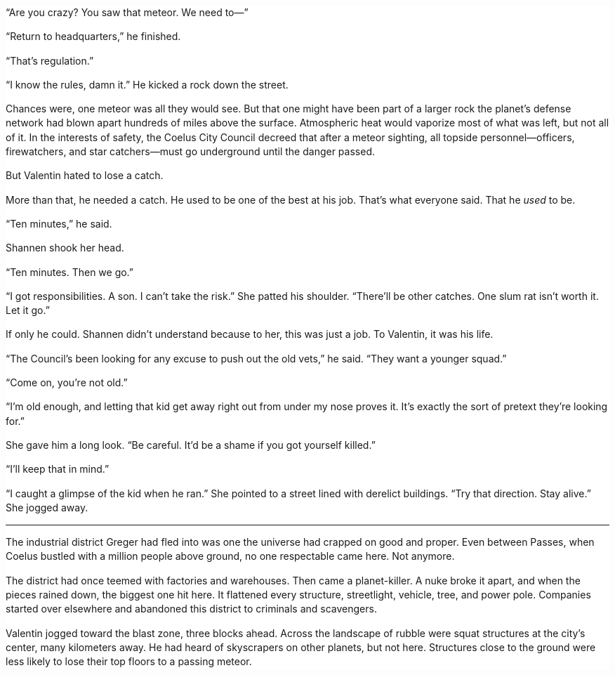 “Are you crazy? You saw that meteor. We need to—”

“Return to headquarters,” he finished.

“That’s regulation.”

“I know the rules, damn it.” He kicked a rock down the street.

Chances were, one meteor was all they would see. But that one might have been part of a larger rock the planet’s defense network had blown apart hundreds of miles above the surface. Atmospheric heat would vaporize most of what was left, but not all of it. In the interests of safety, the Coelus City Council decreed that after a meteor sighting, all topside personnel—officers, firewatchers, and star catchers—must go underground until the danger passed.

But Valentin hated to lose a catch.

More than that, he needed a catch. He used to be one of the best at his job. That’s what everyone said. That he <i>used</i> to be.

“Ten minutes,” he said.

Shannen shook her head.

“Ten minutes. Then we go.”

“I got responsibilities. A son. I can’t take the risk.” She patted his shoulder. “There’ll be other catches. One slum rat isn’t worth it. Let it go.”

If only he could. Shannen didn’t understand because to her, this was just a job. To Valentin, it was his life.

“The Council’s been looking for any excuse to push out the old vets,” he said. “They want a younger squad.”

“Come on, you’re not old.”

“I’m old enough, and letting that kid get away right out from under my nose proves it. It’s exactly the sort of pretext they’re looking for.”

She gave him a long look. “Be careful. It’d be a shame if you got yourself killed.”

“I’ll keep that in mind.”

“I caught a glimpse of the kid when he ran.” She pointed to a street lined with derelict buildings. “Try that direction. Stay alive.” She jogged away.</p>

----

The industrial district Greger had fled into was one the universe had crapped on good and proper. Even between Passes, when Coelus bustled with a million people above ground, no one respectable came here. Not anymore.

The district had once teemed with factories and warehouses. Then came a planet-killer. A nuke broke it apart, and when the pieces rained down, the biggest one hit here. It flattened every structure, streetlight, vehicle, tree, and power pole. Companies started over elsewhere and abandoned this district to criminals and scavengers.

Valentin jogged toward the blast zone, three blocks ahead. Across the landscape of rubble were squat structures at the city’s center, many kilometers away. He had heard of skyscrapers on other planets, but not here. Structures close to the ground were less likely to lose their top floors to a passing meteor.
